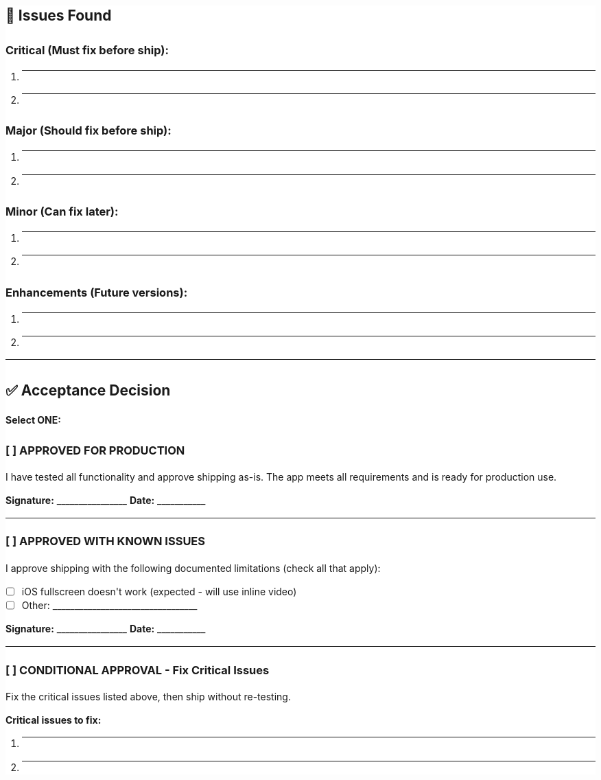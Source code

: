 
## 🐛 Issues Found

### Critical (Must fix before ship):
1. ___________________________________
2. ___________________________________

### Major (Should fix before ship):
1. ___________________________________
2. ___________________________________

### Minor (Can fix later):
1. ___________________________________
2. ___________________________________

### Enhancements (Future versions):
1. ___________________________________
2. ___________________________________

---

## ✅ Acceptance Decision

**Select ONE:**

### [ ] APPROVED FOR PRODUCTION
I have tested all functionality and approve shipping as-is. The app meets all requirements and is ready for production use.

**Signature:** ________________
**Date:** ___________

---

### [ ] APPROVED WITH KNOWN ISSUES
I approve shipping with the following documented limitations (check all that apply):

- [ ] iOS fullscreen doesn't work (expected - will use inline video)
- [ ] Other: _________________________________

**Signature:** ________________
**Date:** ___________

---

### [ ] CONDITIONAL APPROVAL - Fix Critical Issues
Fix the critical issues listed above, then ship without re-testing.

**Critical issues to fix:**
1. ___________________________________
2. ___________________________________
